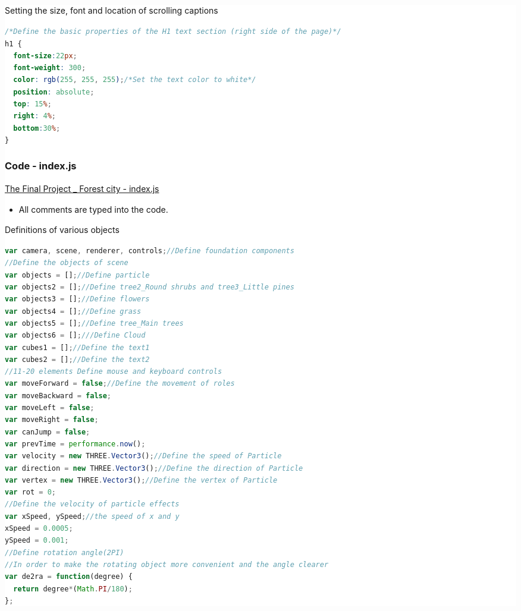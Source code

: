 Setting the size, font and location of scrolling captions
```css
/*Define the basic properties of the H1 text section (right side of the page)*/
h1 {
  font-size:22px;
  font-weight: 300;
  color: rgb(255, 255, 255);/*Set the text color to white*/
  position: absolute;
  top: 15%;
  right: 4%;
  bottom:30%;
}
```

### Code - index.js ###
[The Final Project _ Forest city - index.js](https://github.com/CarelSJ/DAT505-GitHub/blob/master/JIESUN-DAT505-Assignment/TheFinalProject_ForestCity/js/index.js)
* All comments are typed into the code.

Definitions of various objects
```javascript
var camera, scene, renderer, controls;//Define foundation components
//Define the objects of scene
var objects = [];//Define particle
var objects2 = [];//Define tree2_Round shrubs and tree3_Little pines
var objects3 = [];//Define flowers
var objects4 = [];//Define grass
var objects5 = [];//Define tree_Main trees
var objects6 = [];///Define Cloud
var cubes1 = [];//Define the text1
var cubes2 = [];//Define the text2
//11-20 elements Define mouse and keyboard controls
var moveForward = false;//Define the movement of roles
var moveBackward = false;
var moveLeft = false;
var moveRight = false;
var canJump = false;
var prevTime = performance.now();
var velocity = new THREE.Vector3();//Define the speed of Particle
var direction = new THREE.Vector3();//Define the direction of Particle
var vertex = new THREE.Vector3();//Define the vertex of Particle
var rot = 0;
//Define the velocity of particle effects
var xSpeed, ySpeed;//the speed of x and y
xSpeed = 0.0005;
ySpeed = 0.001;
//Define rotation angle(2PI)
//In order to make the rotating object more convenient and the angle clearer
var de2ra = function(degree) {
  return degree*(Math.PI/180);
};
```
